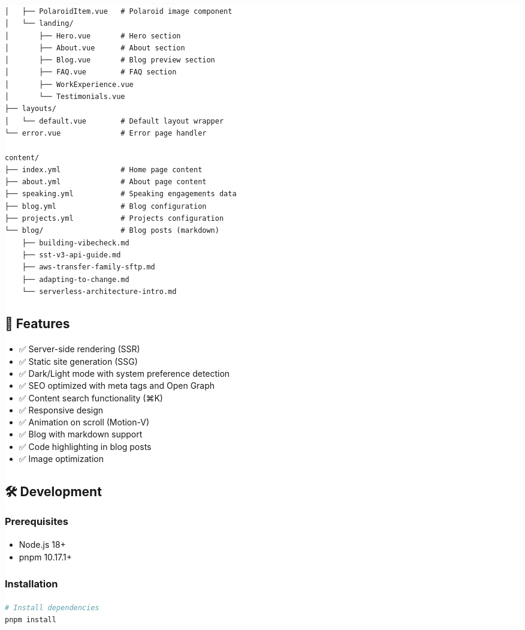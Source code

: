 ```
│   ├── PolaroidItem.vue   # Polaroid image component
│   └── landing/
│       ├── Hero.vue       # Hero section
│       ├── About.vue      # About section
│       ├── Blog.vue       # Blog preview section
│       ├── FAQ.vue        # FAQ section
│       ├── WorkExperience.vue
│       └── Testimonials.vue
├── layouts/
│   └── default.vue        # Default layout wrapper
└── error.vue              # Error page handler

content/
├── index.yml              # Home page content
├── about.yml              # About page content
├── speaking.yml           # Speaking engagements data
├── blog.yml               # Blog configuration
├── projects.yml           # Projects configuration
└── blog/                  # Blog posts (markdown)
    ├── building-vibecheck.md
    ├── sst-v3-api-guide.md
    ├── aws-transfer-family-sftp.md
    ├── adapting-to-change.md
    └── serverless-architecture-intro.md
```

## 🎨 Features

- ✅ Server-side rendering (SSR)
- ✅ Static site generation (SSG)
- ✅ Dark/Light mode with system preference detection
- ✅ SEO optimized with meta tags and Open Graph
- ✅ Content search functionality (⌘K)
- ✅ Responsive design
- ✅ Animation on scroll (Motion-V)
- ✅ Blog with markdown support
- ✅ Code highlighting in blog posts
- ✅ Image optimization

## 🛠️ Development

### Prerequisites

- Node.js 18+
- pnpm 10.17.1+

### Installation

```bash
# Install dependencies
pnpm install
```
